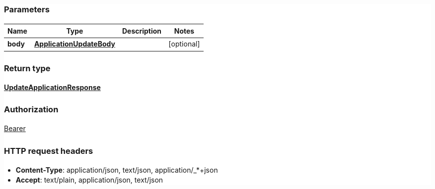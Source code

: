 ### Parameters

Name | Type | Description  | Notes
------------- | ------------- | ------------- | -------------
 **body** | [**ApplicationUpdateBody**](ApplicationUpdateBody.md)|  | [optional]

### Return type

[**UpdateApplicationResponse**](UpdateApplicationResponse.md)

### Authorization

[Bearer](../README.md#Bearer)

### HTTP request headers

 - **Content-Type**: application/json, text/json, application/_*+json
 - **Accept**: text/plain, application/json, text/json

